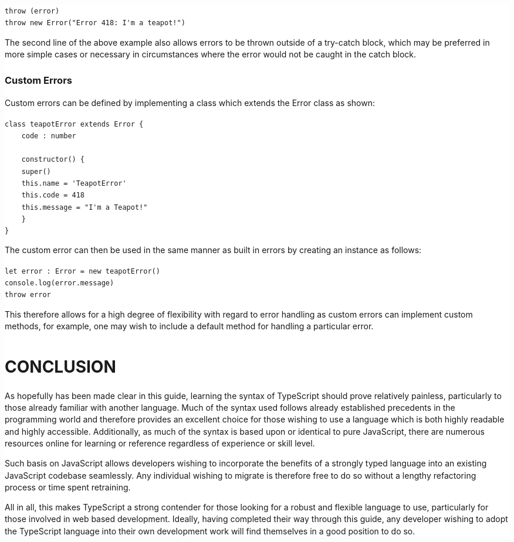 ```
throw (error)
throw new Error("Error 418: I'm a teapot!")
```

The second line of the above example also allows errors to be thrown outside of a try-catch block, which may be preferred in more simple cases or necessary in circumstances where the error would not be caught in the catch block.

### Custom Errors

Custom errors can be defined by implementing a class which extends the Error class as shown:

```
class teapotError extends Error {
	code : number

	constructor() {
	super()	
	this.name = 'TeapotError'	
	this.code = 418	
	this.message = "I'm a Teapot!"	
	}
}
```

The custom error can then be used in the same manner as built in errors by creating an instance as follows:

```
let error : Error = new teapotError()
console.log(error.message)
throw error
```

This therefore allows for a high degree of flexibility with regard to error handling as custom errors can implement custom methods, for example, one may wish to include a default method for handling a particular error.

# CONCLUSION

As hopefully has been made clear in this guide, learning the syntax of TypeScript should prove relatively painless, particularly to those already familiar with another language. Much of the syntax used follows already established precedents in the programming world and therefore provides an excellent choice for those wishing to use a language which is both highly readable and highly accessible. Additionally, as much of the syntax is based upon or identical to pure JavaScript, there are numerous resources online for learning or reference regardless of experience or skill level.

Such basis on JavaScript allows developers wishing to incorporate the benefits of a strongly typed language into an existing JavaScript codebase seamlessly. Any individual wishing to migrate is therefore free to do so without a lengthy refactoring process or time spent retraining.

All in all, this makes TypeScript a strong contender for those looking for a robust and flexible language to use, particularly for those involved in web based development. Ideally, having completed their way through this guide, any developer wishing to adopt the TypeScript language into their own development work will find themselves in a good position to do so.

